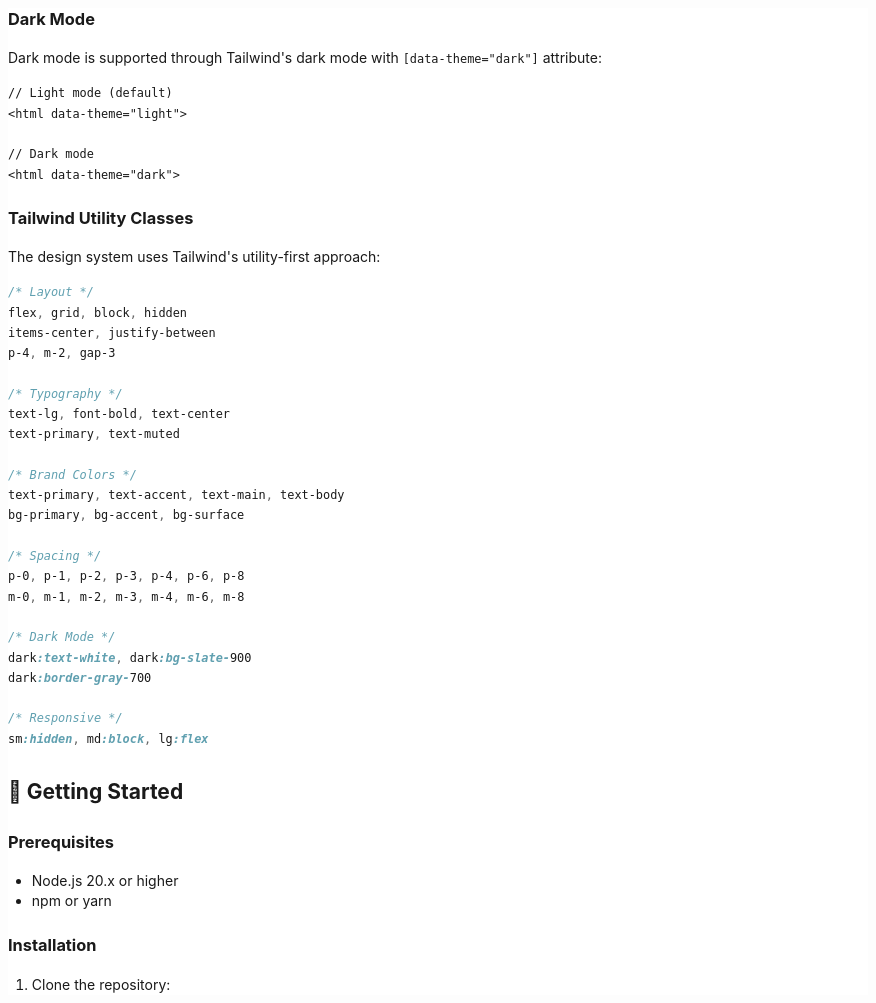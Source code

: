 ### Dark Mode

Dark mode is supported through Tailwind's dark mode with `[data-theme="dark"]` attribute:

```tsx
// Light mode (default)
<html data-theme="light">

// Dark mode
<html data-theme="dark">
```

### Tailwind Utility Classes

The design system uses Tailwind's utility-first approach:

```css
/* Layout */
flex, grid, block, hidden
items-center, justify-between
p-4, m-2, gap-3

/* Typography */
text-lg, font-bold, text-center
text-primary, text-muted

/* Brand Colors */
text-primary, text-accent, text-main, text-body
bg-primary, bg-accent, bg-surface

/* Spacing */
p-0, p-1, p-2, p-3, p-4, p-6, p-8
m-0, m-1, m-2, m-3, m-4, m-6, m-8

/* Dark Mode */
dark:text-white, dark:bg-slate-900
dark:border-gray-700

/* Responsive */
sm:hidden, md:block, lg:flex
```

## 🚀 Getting Started

### Prerequisites

- Node.js 20.x or higher
- npm or yarn

### Installation

1. Clone the repository:
